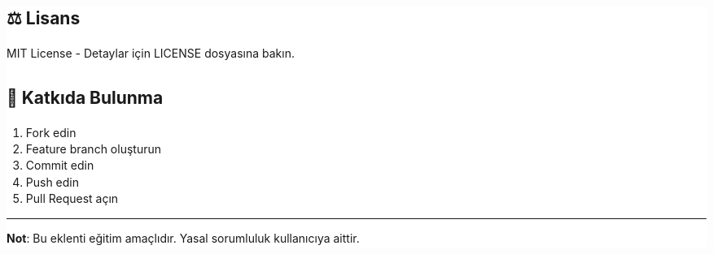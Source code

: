 ## ⚖️ Lisans

MIT License - Detaylar için LICENSE dosyasına bakın.

## 🙏 Katkıda Bulunma

1. Fork edin
2. Feature branch oluşturun
3. Commit edin
4. Push edin
5. Pull Request açın

---

**Not**: Bu eklenti eğitim amaçlıdır. Yasal sorumluluk kullanıcıya aittir.
